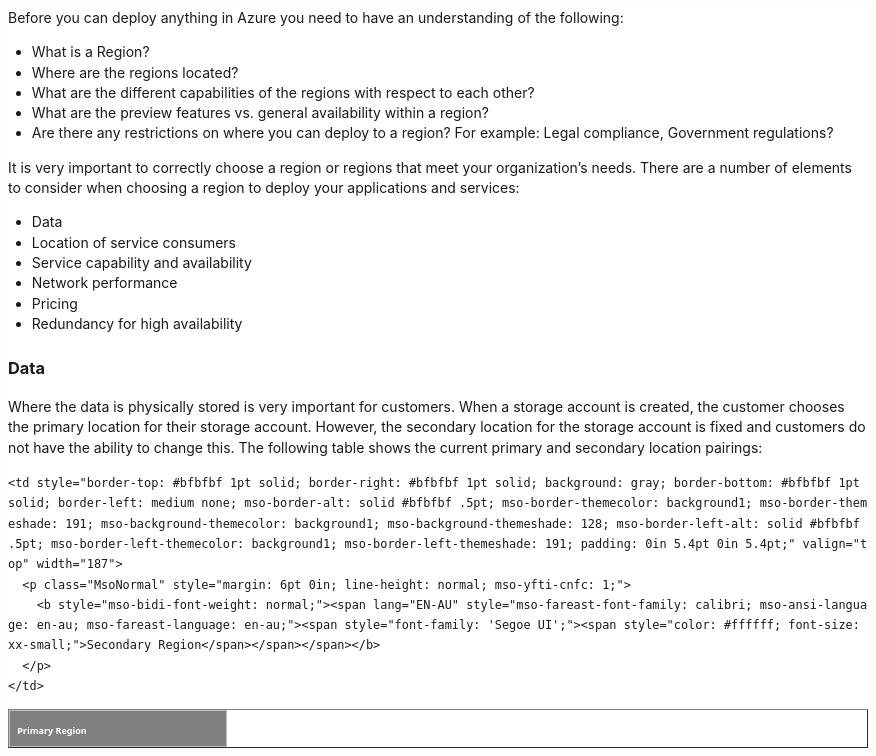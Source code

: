 Before you can deploy anything in Azure you need to have an understanding of the following:

  * What is a Region?
  * Where are the regions located?
  * What are the different capabilities of the regions with respect to each other?
  * What are the preview features vs. general availability within a region?
  * Are there any restrictions on where you can deploy to a region? For example: Legal compliance, Government regulations?

It is very important to correctly choose a region or regions that meet your organization’s needs. There are a number of elements to consider when choosing a region to deploy your applications and services:

  * Data
  * Location of service consumers
  * Service capability and availability
  * Network performance
  * Pricing
  * Redundancy for high availability

### Data

Where the data is physically stored is very important for customers. When a storage account is created, the customer chooses the primary location for their storage account. However, the secondary location for the storage account is fixed and customers do not have the ability to change this. The following table shows the current primary and secondary location pairings:

<table class="PlainTable11" style="border-collapse: collapse; text-align: left; mso-border-alt: solid #bfbfbf .5pt; mso-border-themecolor: background1; mso-border-themeshade: 191; mso-yfti-tbllook: 1056; mso-padding-alt: 0in 5.4pt 0in 5.4pt;" border="1" width="389" cellspacing="0" cellpadding="0">
  <tr style="mso-yfti-irow: -1; mso-yfti-firstrow: yes; mso-yfti-lastfirstrow: yes;">
    <td style="background: gray; mso-border-alt: solid #bfbfbf .5pt; mso-border-themecolor: background1; mso-border-themeshade: 191; mso-background-themecolor: background1; mso-background-themeshade: 128; border: #bfbfbf 1pt solid; padding: 0in 5.4pt 0in 5.4pt;" valign="top" width="202">
      <p class="MsoNormal" style="margin: 6pt 0in; line-height: normal; mso-yfti-cnfc: 1;">
        <b style="mso-bidi-font-weight: normal;"><span lang="EN-AU" style="mso-fareast-font-family: calibri; mso-ansi-language: en-au; mso-fareast-language: en-au;"><span style="font-family: 'Segoe UI';"><span style="color: #ffffff; font-size: xx-small;">Primary Region</span></span></span></b><b style="mso-bidi-font-weight: normal;"></b>
      </p>
    </td>
    
    <td style="border-top: #bfbfbf 1pt solid; border-right: #bfbfbf 1pt solid; background: gray; border-bottom: #bfbfbf 1pt solid; border-left: medium none; mso-border-alt: solid #bfbfbf .5pt; mso-border-themecolor: background1; mso-border-themeshade: 191; mso-background-themecolor: background1; mso-background-themeshade: 128; mso-border-left-alt: solid #bfbfbf .5pt; mso-border-left-themecolor: background1; mso-border-left-themeshade: 191; padding: 0in 5.4pt 0in 5.4pt;" valign="top" width="187">
      <p class="MsoNormal" style="margin: 6pt 0in; line-height: normal; mso-yfti-cnfc: 1;">
        <b style="mso-bidi-font-weight: normal;"><span lang="EN-AU" style="mso-fareast-font-family: calibri; mso-ansi-language: en-au; mso-fareast-language: en-au;"><span style="font-family: 'Segoe UI';"><span style="color: #ffffff; font-size: xx-small;">Secondary Region</span></span></span></b>
      </p>
    </td>
  </tr>
  